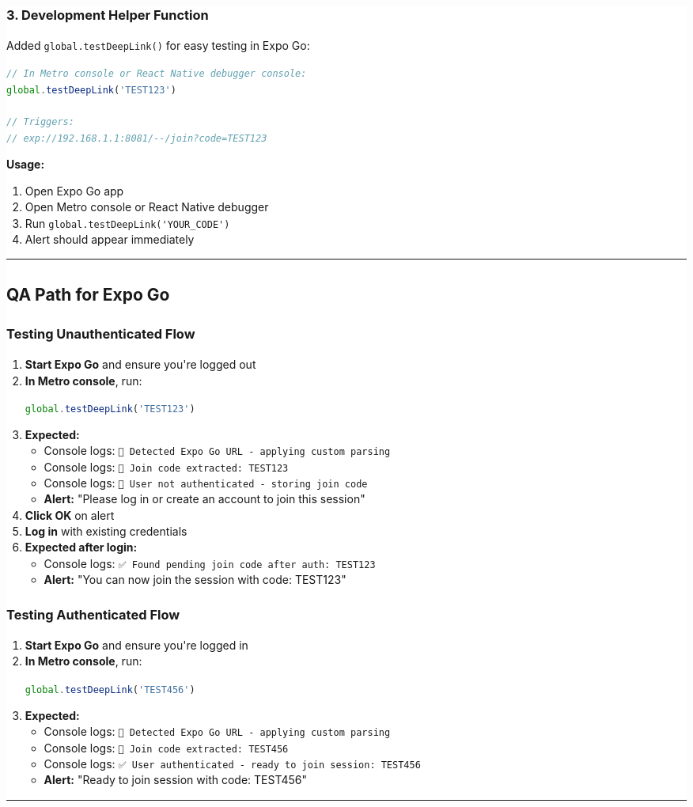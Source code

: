 ### 3. Development Helper Function

Added `global.testDeepLink()` for easy testing in Expo Go:

```javascript
// In Metro console or React Native debugger console:
global.testDeepLink('TEST123')

// Triggers:
// exp://192.168.1.1:8081/--/join?code=TEST123
```

**Usage:**
1. Open Expo Go app
2. Open Metro console or React Native debugger
3. Run `global.testDeepLink('YOUR_CODE')`
4. Alert should appear immediately

---

## QA Path for Expo Go

### Testing Unauthenticated Flow

1. **Start Expo Go** and ensure you're logged out
2. **In Metro console**, run:
   ```javascript
   global.testDeepLink('TEST123')
   ```
3. **Expected:**
   - Console logs: `🔧 Detected Expo Go URL - applying custom parsing`
   - Console logs: `📱 Join code extracted: TEST123`
   - Console logs: `🔐 User not authenticated - storing join code`
   - **Alert:** "Please log in or create an account to join this session"
4. **Click OK** on alert
5. **Log in** with existing credentials
6. **Expected after login:**
   - Console logs: `✅ Found pending join code after auth: TEST123`
   - **Alert:** "You can now join the session with code: TEST123"

### Testing Authenticated Flow

1. **Start Expo Go** and ensure you're logged in
2. **In Metro console**, run:
   ```javascript
   global.testDeepLink('TEST456')
   ```
3. **Expected:**
   - Console logs: `🔧 Detected Expo Go URL - applying custom parsing`
   - Console logs: `📱 Join code extracted: TEST456`
   - Console logs: `✅ User authenticated - ready to join session: TEST456`
   - **Alert:** "Ready to join session with code: TEST456"

---